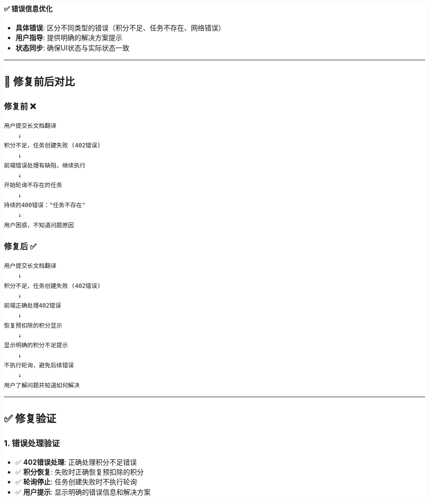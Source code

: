 #### ✅ 错误信息优化
- **具体错误**: 区分不同类型的错误（积分不足、任务不存在、网络错误）
- **用户指导**: 提供明确的解决方案提示
- **状态同步**: 确保UI状态与实际状态一致

---

## 🔄 修复前后对比

### 修复前 ❌
```
用户提交长文档翻译
    ↓
积分不足，任务创建失败 (402错误)
    ↓
前端错误处理有缺陷，继续执行
    ↓
开始轮询不存在的任务
    ↓
持续的400错误："任务不存在"
    ↓
用户困惑，不知道问题原因
```

### 修复后 ✅
```
用户提交长文档翻译
    ↓
积分不足，任务创建失败 (402错误)
    ↓
前端正确处理402错误
    ↓
恢复预扣除的积分显示
    ↓
显示明确的积分不足提示
    ↓
不执行轮询，避免后续错误
    ↓
用户了解问题并知道如何解决
```

---

## ✅ 修复验证

### 1. 错误处理验证
- ✅ **402错误处理**: 正确处理积分不足错误
- ✅ **积分恢复**: 失败时正确恢复预扣除的积分
- ✅ **轮询停止**: 任务创建失败时不执行轮询
- ✅ **用户提示**: 显示明确的错误信息和解决方案
